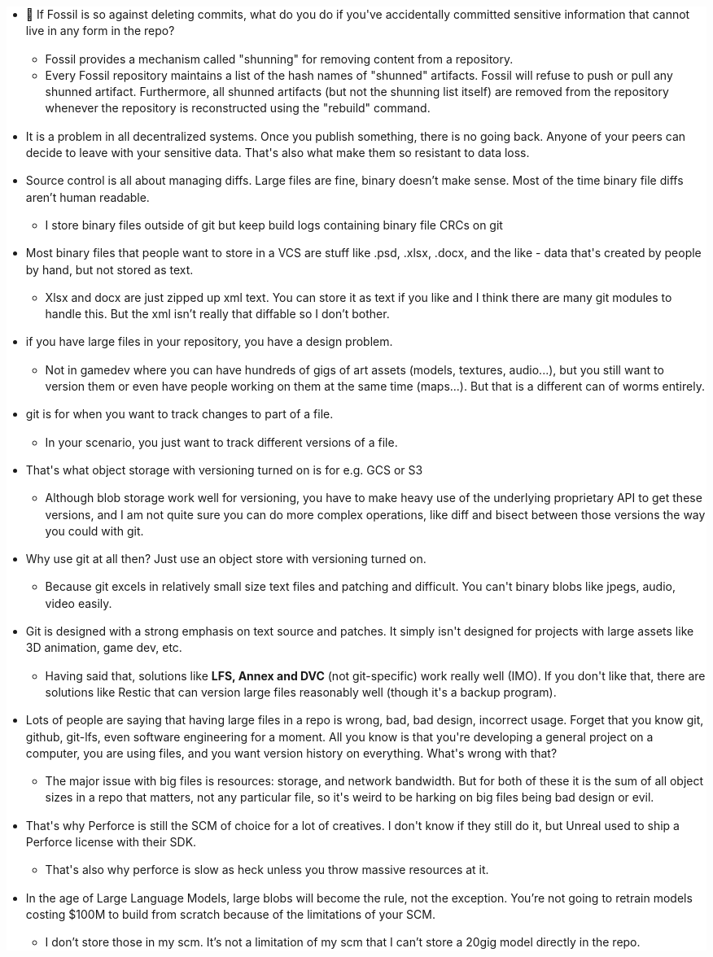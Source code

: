 - 🤔 If Fossil is so against deleting commits, what do you do if you've accidentally committed sensitive information that cannot live in any form in the repo?
  - Fossil provides a mechanism called "shunning" for removing content from a repository.
  - Every Fossil repository maintains a list of the hash names of "shunned" artifacts. Fossil will refuse to push or pull any shunned artifact. Furthermore, all shunned artifacts (but not the shunning list itself) are removed from the repository whenever the repository is reconstructed using the "rebuild" command.
- It is a problem in all decentralized systems. Once you publish something, there is no going back. Anyone of your peers can decide to leave with your sensitive data. That's also what make them so resistant to data loss.

- Source control is all about managing diffs. Large files are fine, binary doesn’t make sense. Most of the time binary file diffs aren’t human readable.
  - I store binary files outside of git but keep build logs containing binary file CRCs on git

- Most binary files that people want to store in a VCS are stuff like .psd, .xlsx, .docx, and the like - data that's created by people by hand, but not stored as text.
  - Xlsx and docx are just zipped up xml text. You can store it as text if you like and I think there are many git modules to handle this. But the xml isn’t really that diffable so I don’t bother.

- if you have large files in your repository, you have a design problem.
  - Not in gamedev where you can have hundreds of gigs of art assets (models, textures, audio...), but you still want to version them or even have people working on them at the same time (maps...). But that is a different can of worms entirely.
- git is for when you want to track changes to part of a file.
  - In your scenario, you just want to track different versions of a file.
- That's what object storage with versioning turned on is for e.g. GCS or S3
  - Although blob storage work well for versioning, you have to make heavy use of the underlying proprietary API to get these versions, and I am not quite sure you can do more complex operations, like diff and bisect between those versions the way you could with git.
- Why use git at all then? Just use an object store with versioning turned on.
  - Because git excels in relatively small size text files and patching and difficult. You can't binary blobs like jpegs, audio, video easily.

- Git is designed with a strong emphasis on text source and patches. It simply isn't designed for projects with large assets like 3D animation, game dev, etc. 
  - Having said that, solutions like **LFS, Annex and DVC** (not git-specific) work really well (IMO). If you don't like that, there are solutions like Restic that can version large files reasonably well (though it's a backup program).

- Lots of people are saying that having large files in a repo is wrong, bad, bad design, incorrect usage. Forget that you know git, github, git-lfs, even software engineering for a moment. All you know is that you're developing a general project on a computer, you are using files, and you want version history on everything. What's wrong with that?
  - The major issue with big files is resources: storage, and network bandwidth. But for both of these it is the sum of all object sizes in a repo that matters, not any particular file, so it's weird to be harking on big files being bad design or evil.

- That's why Perforce is still the SCM of choice for a lot of creatives. I don't know if they still do it, but Unreal used to ship a Perforce license with their SDK.
  - That's also why perforce is slow as heck unless you throw massive resources at it. 

- In the age of Large Language Models, large blobs will become the rule, not the exception. You’re not going to retrain models costing $100M to build from scratch because of the limitations of your SCM.
  - I don’t store those in my scm. It’s not a limitation of my scm that I can’t store a 20gig model directly in the repo.

